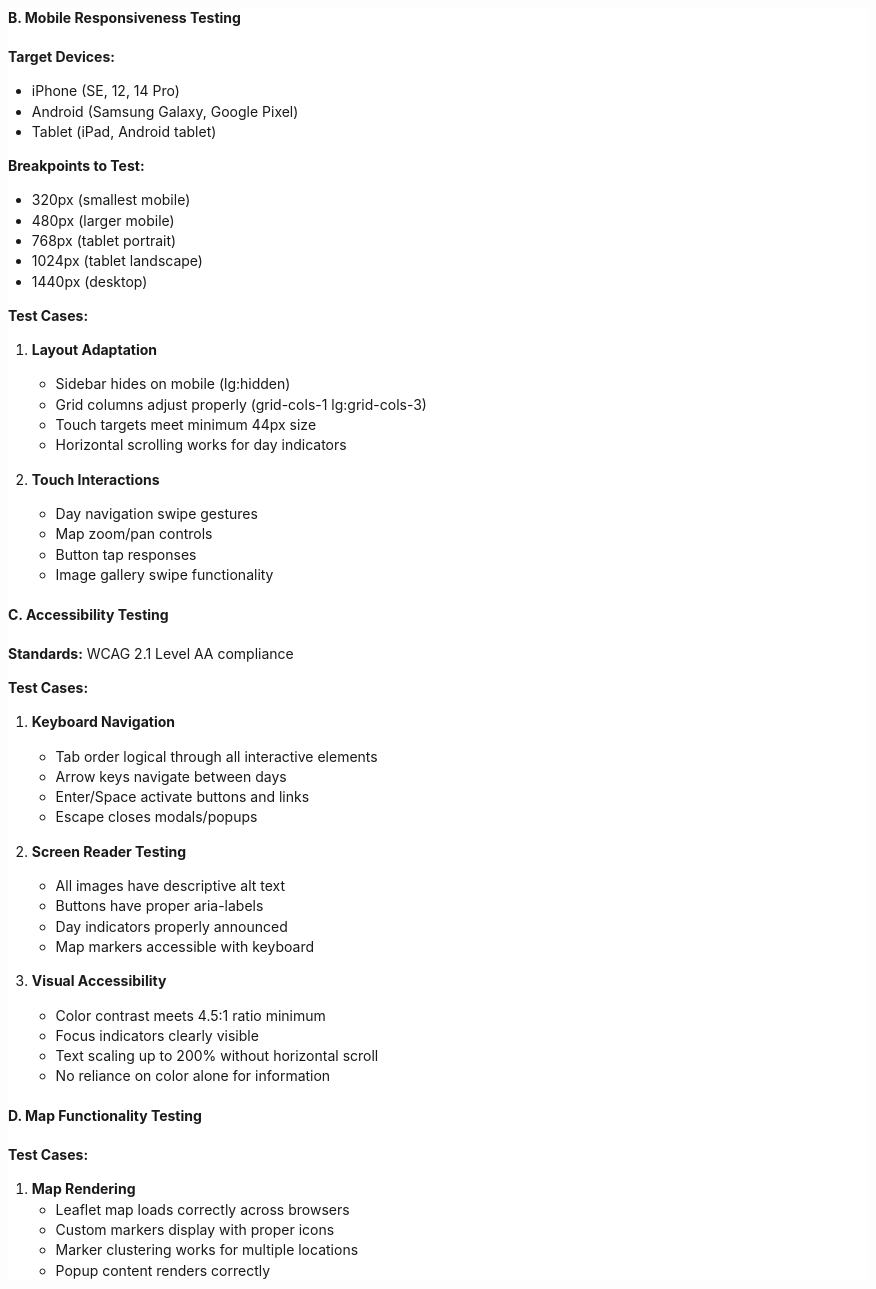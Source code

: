 #### B. Mobile Responsiveness Testing
**Target Devices:**
- iPhone (SE, 12, 14 Pro)
- Android (Samsung Galaxy, Google Pixel)
- Tablet (iPad, Android tablet)

**Breakpoints to Test:**
- 320px (smallest mobile)
- 480px (larger mobile)
- 768px (tablet portrait)
- 1024px (tablet landscape)
- 1440px (desktop)

**Test Cases:**
1. **Layout Adaptation**
   - Sidebar hides on mobile (lg:hidden)
   - Grid columns adjust properly (grid-cols-1 lg:grid-cols-3)
   - Touch targets meet minimum 44px size
   - Horizontal scrolling works for day indicators

2. **Touch Interactions**
   - Day navigation swipe gestures
   - Map zoom/pan controls
   - Button tap responses
   - Image gallery swipe functionality

#### C. Accessibility Testing
**Standards:** WCAG 2.1 Level AA compliance

**Test Cases:**
1. **Keyboard Navigation**
   - Tab order logical through all interactive elements
   - Arrow keys navigate between days
   - Enter/Space activate buttons and links
   - Escape closes modals/popups

2. **Screen Reader Testing**
   - All images have descriptive alt text
   - Buttons have proper aria-labels
   - Day indicators properly announced
   - Map markers accessible with keyboard

3. **Visual Accessibility**
   - Color contrast meets 4.5:1 ratio minimum
   - Focus indicators clearly visible
   - Text scaling up to 200% without horizontal scroll
   - No reliance on color alone for information

#### D. Map Functionality Testing
**Test Cases:**
1. **Map Rendering**
   - Leaflet map loads correctly across browsers
   - Custom markers display with proper icons
   - Marker clustering works for multiple locations
   - Popup content renders correctly
